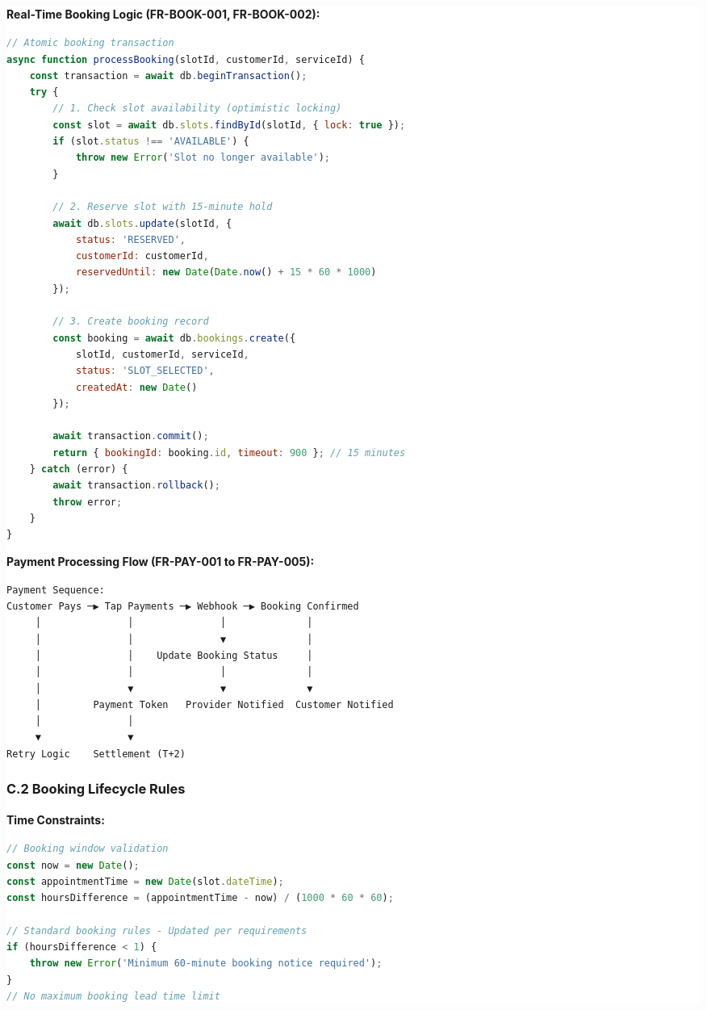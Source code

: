 **Real-Time Booking Logic (FR-BOOK-001, FR-BOOK-002):**
```javascript
// Atomic booking transaction
async function processBooking(slotId, customerId, serviceId) {
    const transaction = await db.beginTransaction();
    try {
        // 1. Check slot availability (optimistic locking)
        const slot = await db.slots.findById(slotId, { lock: true });
        if (slot.status !== 'AVAILABLE') {
            throw new Error('Slot no longer available');
        }
        
        // 2. Reserve slot with 15-minute hold
        await db.slots.update(slotId, {
            status: 'RESERVED',
            customerId: customerId,
            reservedUntil: new Date(Date.now() + 15 * 60 * 1000)
        });
        
        // 3. Create booking record
        const booking = await db.bookings.create({
            slotId, customerId, serviceId,
            status: 'SLOT_SELECTED',
            createdAt: new Date()
        });
        
        await transaction.commit();
        return { bookingId: booking.id, timeout: 900 }; // 15 minutes
    } catch (error) {
        await transaction.rollback();
        throw error;
    }
}
```

**Payment Processing Flow (FR-PAY-001 to FR-PAY-005):**
```
Payment Sequence:
Customer Pays ─▶ Tap Payments ─▶ Webhook ─▶ Booking Confirmed
     │               │               │              │
     │               │               ▼              │
     │               │    Update Booking Status     │
     │               │               │              │
     │               ▼               ▼              ▼
     │         Payment Token   Provider Notified  Customer Notified
     │               │                            
     ▼               ▼                            
Retry Logic    Settlement (T+2)                 
```

### C.2 Booking Lifecycle Rules

**Time Constraints:**
```javascript
// Booking window validation
const now = new Date();
const appointmentTime = new Date(slot.dateTime);
const hoursDifference = (appointmentTime - now) / (1000 * 60 * 60);

// Standard booking rules - Updated per requirements
if (hoursDifference < 1) {
    throw new Error('Minimum 60-minute booking notice required');
}
// No maximum booking lead time limit

```
